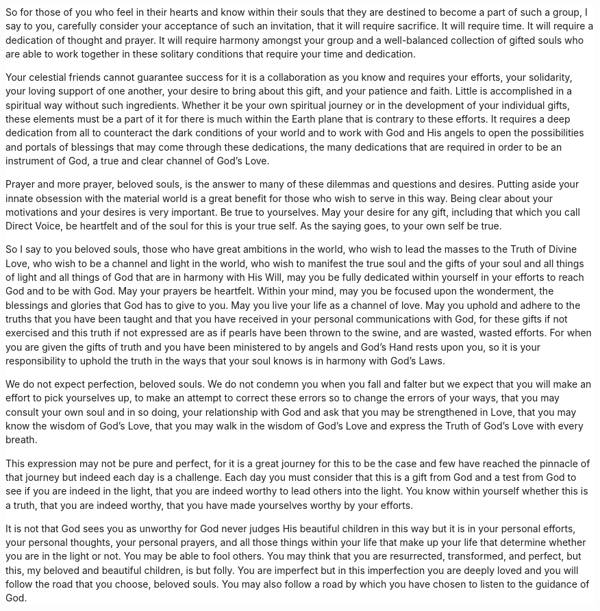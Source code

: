 So for those of you who feel in their hearts and know within their souls that they are destined to become a part of such a group, I say to you, carefully consider your acceptance of such an invitation, that it will require sacrifice. It will require time. It will require a dedication of thought and prayer. It will require harmony amongst your group and a well-balanced collection of gifted souls who are able to work together in these solitary conditions that require your time and dedication.

Your celestial friends cannot guarantee success for it is a collaboration as you know and requires your efforts, your solidarity, your loving support of one another, your desire to bring about this gift, and your patience and faith. Little is accomplished in a spiritual way without such ingredients. Whether it be your own spiritual journey or in the development of your individual gifts, these elements must be a part of it for there is much within the Earth plane that is contrary to these efforts. It requires a deep dedication from all to counteract the dark conditions of your world and to work with God and His angels to open the possibilities and portals of blessings that may come through these dedications, the many dedications that are required in order to be an instrument of God, a true and clear channel of God’s Love.

Prayer and more prayer, beloved souls, is the answer to many of these dilemmas and questions and desires. Putting aside your innate obsession with the material world is a great benefit for those who wish to serve in this way. Being clear about your motivations and your desires is very important. Be true to yourselves. May your desire for any gift, including that which you call Direct Voice, be heartfelt and of the soul for this is your true self. As the saying goes, to your own self be true. 

So I say to you beloved souls, those who have great ambitions in the world, who wish to lead the masses to the Truth of Divine Love, who wish to be a channel and light in the world, who wish to manifest the true soul and the gifts of your soul and all things of light and all things of God that are in harmony with His Will, may you be fully dedicated within yourself in your efforts to reach God and to be with God. May your prayers be heartfelt. Within your mind, may you be focused upon the wonderment, the blessings and glories that God has to give to you. May you live your life as a channel of love. May you uphold and adhere to the truths that you have been taught and that you have received in your personal communications with God, for these gifts if not exercised and this truth if not expressed are as if pearls have been thrown to the swine, and are wasted, wasted efforts. For when you are given the gifts of truth and you have been ministered to by angels and God’s Hand rests upon you, so it is your responsibility to uphold the truth in the ways that your soul knows is in harmony with God’s Laws.

We do not expect perfection, beloved souls. We do not condemn you when you fall and falter but we expect that you will make an effort to pick yourselves up, to make an attempt to correct these errors so to change the errors of your ways, that you may consult your own soul and in so doing, your relationship with God and ask that you may be strengthened in Love, that you may know the wisdom of God’s Love, that you may walk in the wisdom of God’s Love and express the Truth of God’s Love with every breath.

This expression may not be pure and perfect, for it is a great journey for this to be the case and few have reached the pinnacle of that journey but indeed each day is a challenge. Each day you must consider that this is a gift from God and a test from God to see if you are indeed in the light, that you are indeed worthy to lead others into the light. You know within yourself whether this is a truth, that you are indeed worthy, that you have made yourselves worthy by your efforts. 

It is not that God sees you as unworthy for God never judges His beautiful children in this way but it is in your personal efforts, your personal thoughts, your personal prayers, and all those things within your life that make up your life that determine whether you are in the light or not. You may be able to fool others. You may think that you are resurrected, transformed, and perfect, but this, my beloved and beautiful children, is but folly. You are imperfect but in this imperfection you are deeply loved and you will follow the road that you choose, beloved souls. You may also follow a road by which you have chosen to listen to the guidance of God.
